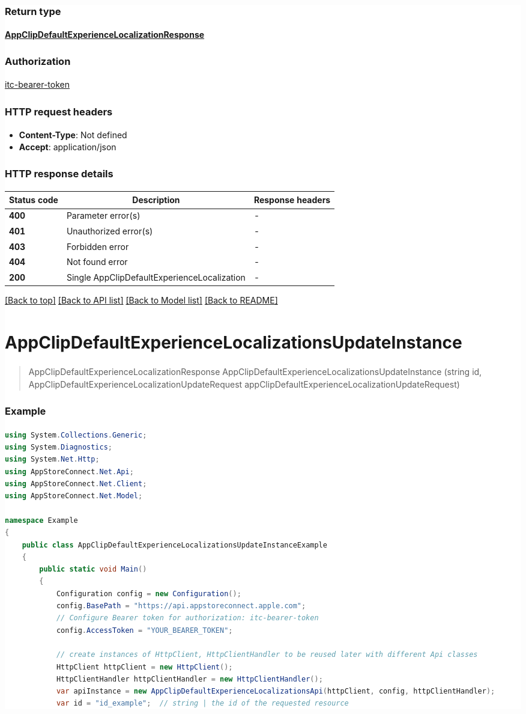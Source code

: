 ### Return type

[**AppClipDefaultExperienceLocalizationResponse**](AppClipDefaultExperienceLocalizationResponse.md)

### Authorization

[itc-bearer-token](../README.md#itc-bearer-token)

### HTTP request headers

 - **Content-Type**: Not defined
 - **Accept**: application/json


### HTTP response details
| Status code | Description | Response headers |
|-------------|-------------|------------------|
| **400** | Parameter error(s) |  -  |
| **401** | Unauthorized error(s) |  -  |
| **403** | Forbidden error |  -  |
| **404** | Not found error |  -  |
| **200** | Single AppClipDefaultExperienceLocalization |  -  |

[[Back to top]](#) [[Back to API list]](../README.md#documentation-for-api-endpoints) [[Back to Model list]](../README.md#documentation-for-models) [[Back to README]](../README.md)

<a id="appclipdefaultexperiencelocalizationsupdateinstance"></a>
# **AppClipDefaultExperienceLocalizationsUpdateInstance**
> AppClipDefaultExperienceLocalizationResponse AppClipDefaultExperienceLocalizationsUpdateInstance (string id, AppClipDefaultExperienceLocalizationUpdateRequest appClipDefaultExperienceLocalizationUpdateRequest)



### Example
```csharp
using System.Collections.Generic;
using System.Diagnostics;
using System.Net.Http;
using AppStoreConnect.Net.Api;
using AppStoreConnect.Net.Client;
using AppStoreConnect.Net.Model;

namespace Example
{
    public class AppClipDefaultExperienceLocalizationsUpdateInstanceExample
    {
        public static void Main()
        {
            Configuration config = new Configuration();
            config.BasePath = "https://api.appstoreconnect.apple.com";
            // Configure Bearer token for authorization: itc-bearer-token
            config.AccessToken = "YOUR_BEARER_TOKEN";

            // create instances of HttpClient, HttpClientHandler to be reused later with different Api classes
            HttpClient httpClient = new HttpClient();
            HttpClientHandler httpClientHandler = new HttpClientHandler();
            var apiInstance = new AppClipDefaultExperienceLocalizationsApi(httpClient, config, httpClientHandler);
            var id = "id_example";  // string | the id of the requested resource
```